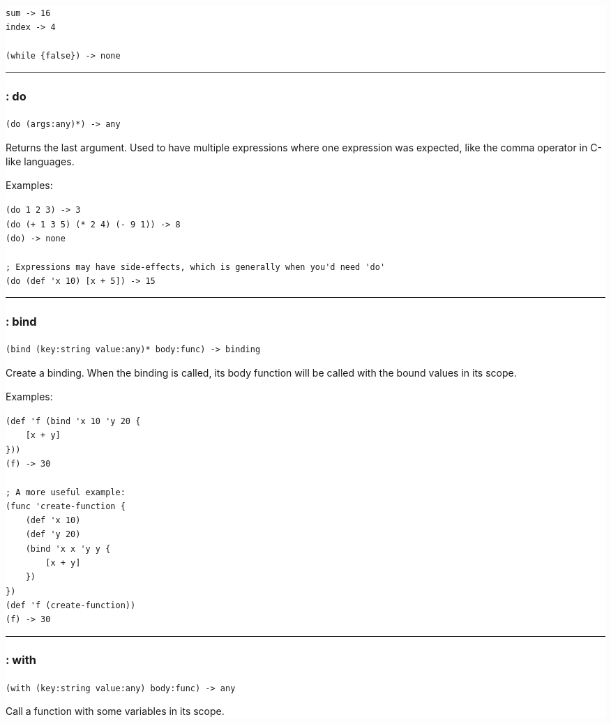     sum -> 16
    index -> 4

    (while {false}) -> none

---

### : do

    (do (args:any)*) -> any

Returns the last argument. Used to have multiple expressions where one expression
was expected, like the comma operator in C-like languages.

Examples:

    (do 1 2 3) -> 3
    (do (+ 1 3 5) (* 2 4) (- 9 1)) -> 8
    (do) -> none

    ; Expressions may have side-effects, which is generally when you'd need 'do'
    (do (def 'x 10) [x + 5]) -> 15

---

### : bind

    (bind (key:string value:any)* body:func) -> binding

Create a binding. When the binding is called, its body function will be called
with the bound values in its scope.

Examples:

    (def 'f (bind 'x 10 'y 20 {
        [x + y]
    }))
    (f) -> 30

    ; A more useful example:
    (func 'create-function {
        (def 'x 10)
        (def 'y 20)
        (bind 'x x 'y y {
            [x + y]
        })
    })
    (def 'f (create-function))
    (f) -> 30

---

### : with

    (with (key:string value:any) body:func) -> any

Call a function with some variables in its scope.
